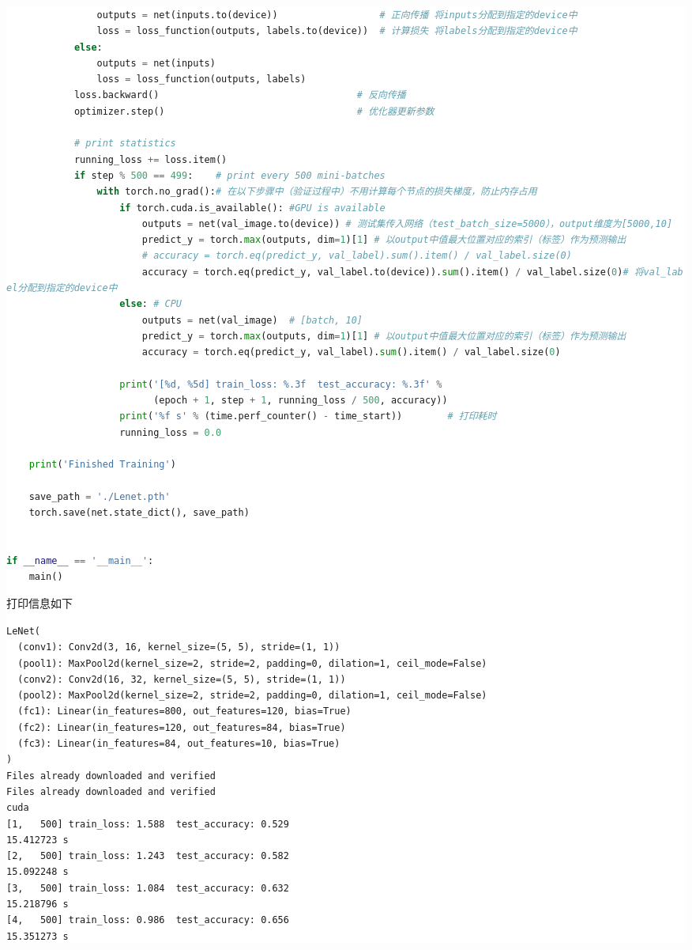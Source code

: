 ```python
                outputs = net(inputs.to(device))				  # 正向传播 将inputs分配到指定的device中
                loss = loss_function(outputs, labels.to(device))  # 计算损失 将labels分配到指定的device中
            else:
                outputs = net(inputs)
                loss = loss_function(outputs, labels)
            loss.backward()                                   # 反向传播
            optimizer.step()                                  # 优化器更新参数

            # print statistics
            running_loss += loss.item()
            if step % 500 == 499:    # print every 500 mini-batches
                with torch.no_grad():# 在以下步骤中（验证过程中）不用计算每个节点的损失梯度，防止内存占用
                    if torch.cuda.is_available(): #GPU is available
                        outputs = net(val_image.to(device)) # 测试集传入网络（test_batch_size=5000），output维度为[5000,10]
                        predict_y = torch.max(outputs, dim=1)[1] # 以output中值最大位置对应的索引（标签）作为预测输出
                        # accuracy = torch.eq(predict_y, val_label).sum().item() / val_label.size(0)
                        accuracy = torch.eq(predict_y, val_label.to(device)).sum().item() / val_label.size(0)# 将val_label分配到指定的device中
                    else: # CPU
                        outputs = net(val_image)  # [batch, 10]
                        predict_y = torch.max(outputs, dim=1)[1] # 以output中值最大位置对应的索引（标签）作为预测输出
                        accuracy = torch.eq(predict_y, val_label).sum().item() / val_label.size(0)

                    print('[%d, %5d] train_loss: %.3f  test_accuracy: %.3f' %
                          (epoch + 1, step + 1, running_loss / 500, accuracy))
                    print('%f s' % (time.perf_counter() - time_start))        # 打印耗时
                    running_loss = 0.0

    print('Finished Training')

    save_path = './Lenet.pth'
    torch.save(net.state_dict(), save_path)


if __name__ == '__main__':
    main()

```

打印信息如下

```shell
LeNet(
  (conv1): Conv2d(3, 16, kernel_size=(5, 5), stride=(1, 1))
  (pool1): MaxPool2d(kernel_size=2, stride=2, padding=0, dilation=1, ceil_mode=False)
  (conv2): Conv2d(16, 32, kernel_size=(5, 5), stride=(1, 1))
  (pool2): MaxPool2d(kernel_size=2, stride=2, padding=0, dilation=1, ceil_mode=False)
  (fc1): Linear(in_features=800, out_features=120, bias=True)
  (fc2): Linear(in_features=120, out_features=84, bias=True)
  (fc3): Linear(in_features=84, out_features=10, bias=True)
)
Files already downloaded and verified
Files already downloaded and verified
cuda
[1,   500] train_loss: 1.588  test_accuracy: 0.529
15.412723 s
[2,   500] train_loss: 1.243  test_accuracy: 0.582
15.092248 s
[3,   500] train_loss: 1.084  test_accuracy: 0.632
15.218796 s
[4,   500] train_loss: 0.986  test_accuracy: 0.656
15.351273 s
```